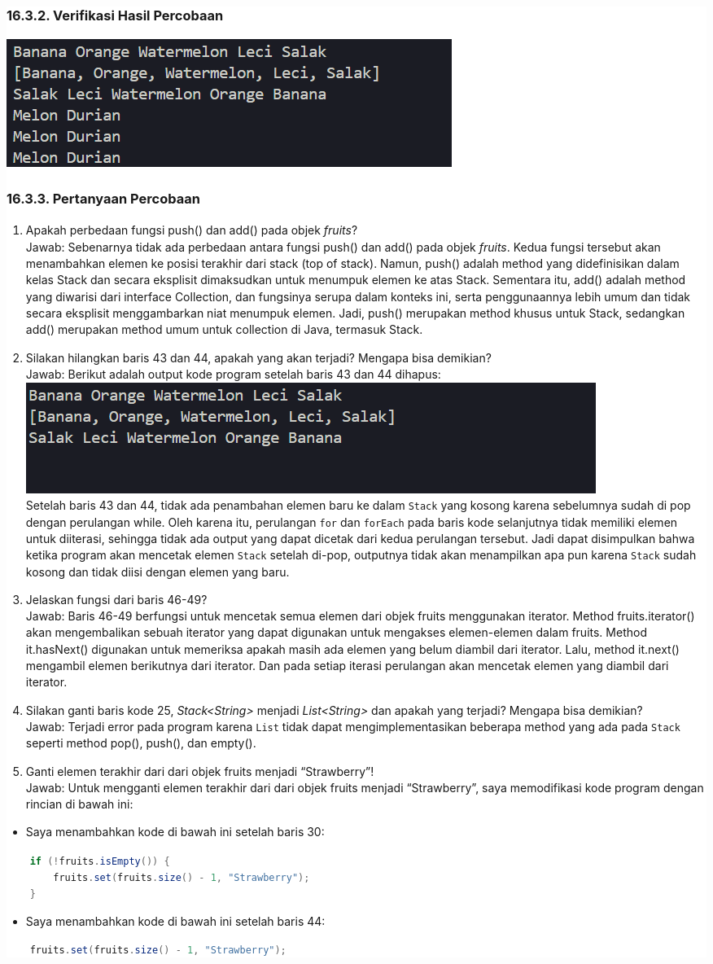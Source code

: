 ### 16.3.2. Verifikasi Hasil Percobaan
<img src="pictures/Percobaan2-Collection-Output.png">

### 16.3.3. Pertanyaan Percobaan
1. Apakah perbedaan fungsi push() dan add() pada objek *fruits*?<br>
Jawab: Sebenarnya tidak ada perbedaan antara fungsi push() dan add() pada objek *fruits*. Kedua fungsi tersebut akan menambahkan elemen ke posisi terakhir dari stack (top of stack). Namun, push() adalah method yang didefinisikan dalam kelas Stack dan secara eksplisit dimaksudkan untuk menumpuk elemen ke atas Stack. Sementara itu, add() adalah method yang diwarisi dari interface Collection, dan fungsinya serupa dalam konteks ini, serta penggunaannya lebih umum dan tidak secara eksplisit menggambarkan niat menumpuk elemen. Jadi, push() merupakan method khusus untuk Stack, sedangkan add() merupakan method umum untuk collection di Java, termasuk Stack.

2. Silakan hilangkan baris 43 dan 44, apakah yang akan terjadi? Mengapa bisa demikian?<br>
Jawab: Berikut adalah output kode program setelah baris 43 dan 44 dihapus:
<img src="pictures/Percobaan2 No2-Collection-Output.png"><br>
Setelah baris 43 dan 44, tidak ada penambahan elemen baru ke dalam `Stack` yang kosong karena sebelumnya sudah di pop dengan perulangan while. Oleh karena itu, perulangan `for` dan `forEach` pada baris kode selanjutnya tidak memiliki elemen untuk diiterasi, sehingga tidak ada output yang dapat dicetak dari kedua perulangan tersebut. Jadi dapat disimpulkan bahwa ketika program akan mencetak elemen `Stack` setelah di-pop, outputnya tidak akan menampilkan apa pun karena `Stack` sudah kosong dan tidak diisi dengan elemen yang baru.

3. Jelaskan fungsi dari baris 46-49?<br>
Jawab: Baris 46-49 berfungsi untuk mencetak semua elemen dari objek fruits menggunakan iterator. Method fruits.iterator() akan mengembalikan sebuah iterator yang dapat digunakan untuk mengakses elemen-elemen dalam fruits. Method it.hasNext() digunakan untuk memeriksa apakah masih ada elemen yang belum diambil dari iterator. Lalu, method it.next() mengambil elemen berikutnya dari iterator. Dan pada setiap iterasi perulangan akan mencetak elemen yang diambil dari iterator.

4. Silakan ganti baris kode 25, *Stack\<String>* menjadi *List\<String>* dan apakah yang terjadi? Mengapa bisa demikian?<br>
Jawab: Terjadi error pada program karena `List` tidak dapat mengimplementasikan beberapa method yang ada pada `Stack` seperti method pop(), push(), dan empty().

5. Ganti elemen terakhir dari dari objek fruits menjadi “Strawberry”!<br>
Jawab: Untuk mengganti elemen terakhir dari dari objek fruits menjadi “Strawberry”, saya memodifikasi kode program dengan rincian di bawah ini:
- Saya menambahkan kode di bawah ini setelah baris 30:
```java
    if (!fruits.isEmpty()) {
        fruits.set(fruits.size() - 1, "Strawberry");
    }
```
- Saya menambahkan kode di bawah ini setelah baris 44:
```java
    fruits.set(fruits.size() - 1, "Strawberry");
```
